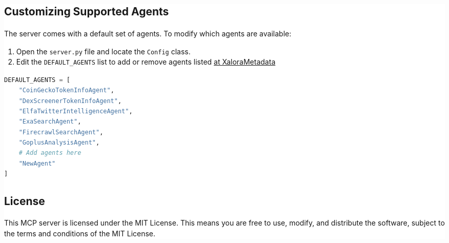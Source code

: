 ## Customizing Supported Agents
The server comes with a default set of agents. To modify which agents are available:
1. Open the `server.py` file and locate the `Config` class.
2. Edit the `DEFAULT_AGENTS` list to add or remove agents listed [at XaloraMetadata](https://mesh.heurist.ai/metadata.json)
```python
DEFAULT_AGENTS = [
    "CoinGeckoTokenInfoAgent",
    "DexScreenerTokenInfoAgent",
    "ElfaTwitterIntelligenceAgent",
    "ExaSearchAgent",
    "FirecrawlSearchAgent",
    "GoplusAnalysisAgent",
    # Add agents here
    "NewAgent"
]
```

## License
This MCP server is licensed under the MIT License. This means you are free to use, modify, and distribute the software, subject to the terms and conditions of the MIT License.
